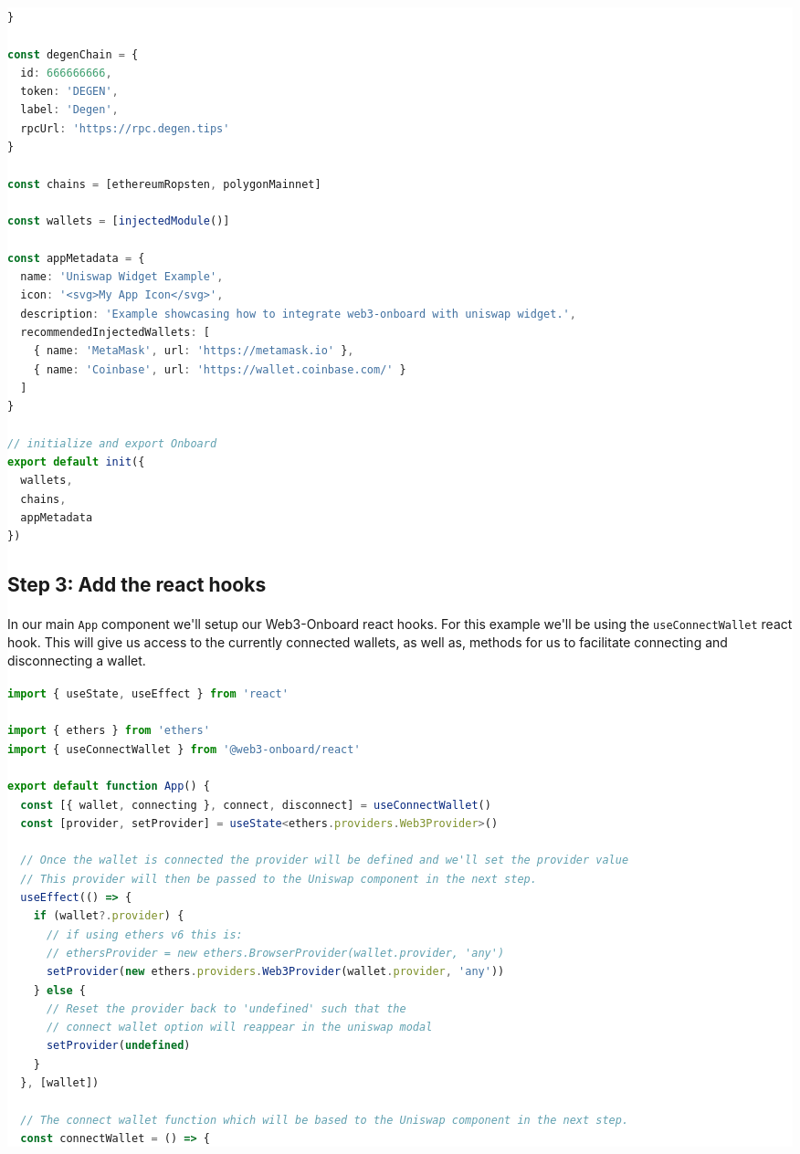 ```ts title="web3-onboard.ts"|copy
}

const degenChain = {
  id: 666666666,
  token: 'DEGEN',
  label: 'Degen',
  rpcUrl: 'https://rpc.degen.tips'
}

const chains = [ethereumRopsten, polygonMainnet]

const wallets = [injectedModule()]

const appMetadata = {
  name: 'Uniswap Widget Example',
  icon: '<svg>My App Icon</svg>',
  description: 'Example showcasing how to integrate web3-onboard with uniswap widget.',
  recommendedInjectedWallets: [
    { name: 'MetaMask', url: 'https://metamask.io' },
    { name: 'Coinbase', url: 'https://wallet.coinbase.com/' }
  ]
}

// initialize and export Onboard
export default init({
  wallets,
  chains,
  appMetadata
})
```

## Step 3: Add the react hooks

In our main `App` component we'll setup our Web3-Onboard react hooks. For this example we'll be using the `useConnectWallet` react hook. This will give us access to the currently connected wallets, as well as, methods for us to facilitate connecting and disconnecting a wallet.

```ts title="App.tsx"|copy
import { useState, useEffect } from 'react'

import { ethers } from 'ethers'
import { useConnectWallet } from '@web3-onboard/react'

export default function App() {
  const [{ wallet, connecting }, connect, disconnect] = useConnectWallet()
  const [provider, setProvider] = useState<ethers.providers.Web3Provider>()

  // Once the wallet is connected the provider will be defined and we'll set the provider value
  // This provider will then be passed to the Uniswap component in the next step.
  useEffect(() => {
    if (wallet?.provider) {
      // if using ethers v6 this is:
      // ethersProvider = new ethers.BrowserProvider(wallet.provider, 'any')
      setProvider(new ethers.providers.Web3Provider(wallet.provider, 'any'))
    } else {
      // Reset the provider back to 'undefined' such that the
      // connect wallet option will reappear in the uniswap modal
      setProvider(undefined)
    }
  }, [wallet])

  // The connect wallet function which will be based to the Uniswap component in the next step.
  const connectWallet = () => {
```